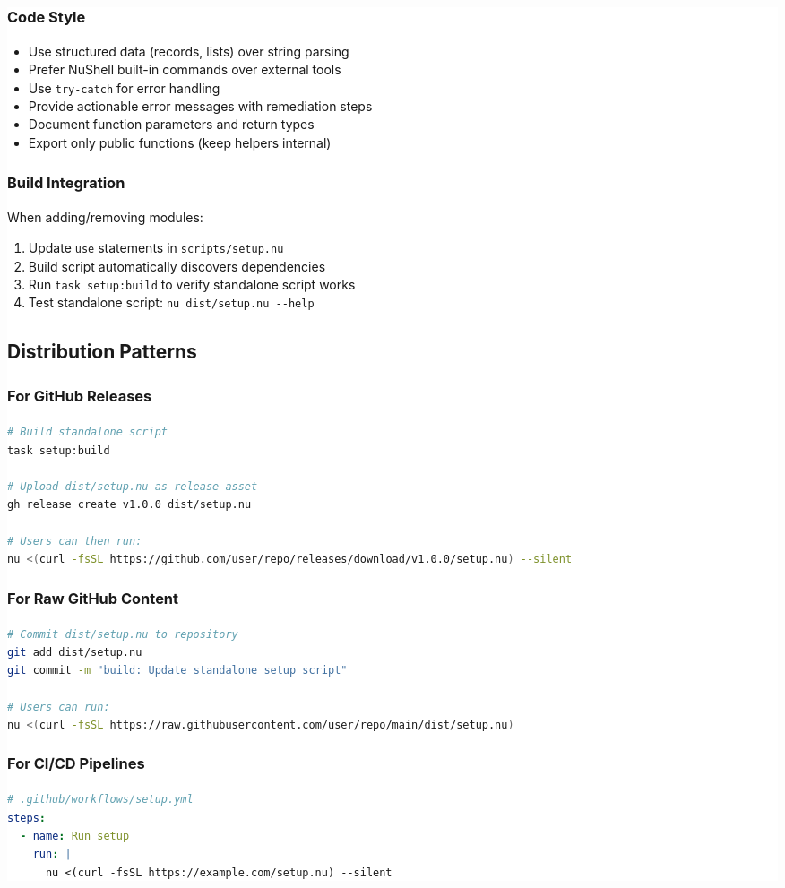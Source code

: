 ### Code Style

- Use structured data (records, lists) over string parsing
- Prefer NuShell built-in commands over external tools
- Use `try-catch` for error handling
- Provide actionable error messages with remediation steps
- Document function parameters and return types
- Export only public functions (keep helpers internal)

### Build Integration

When adding/removing modules:
1. Update `use` statements in `scripts/setup.nu`
2. Build script automatically discovers dependencies
3. Run `task setup:build` to verify standalone script works
4. Test standalone script: `nu dist/setup.nu --help`

## Distribution Patterns

### For GitHub Releases

```bash
# Build standalone script
task setup:build

# Upload dist/setup.nu as release asset
gh release create v1.0.0 dist/setup.nu

# Users can then run:
nu <(curl -fsSL https://github.com/user/repo/releases/download/v1.0.0/setup.nu) --silent
```

### For Raw GitHub Content

```bash
# Commit dist/setup.nu to repository
git add dist/setup.nu
git commit -m "build: Update standalone setup script"

# Users can run:
nu <(curl -fsSL https://raw.githubusercontent.com/user/repo/main/dist/setup.nu)
```

### For CI/CD Pipelines

```yaml
# .github/workflows/setup.yml
steps:
  - name: Run setup
    run: |
      nu <(curl -fsSL https://example.com/setup.nu) --silent
```
